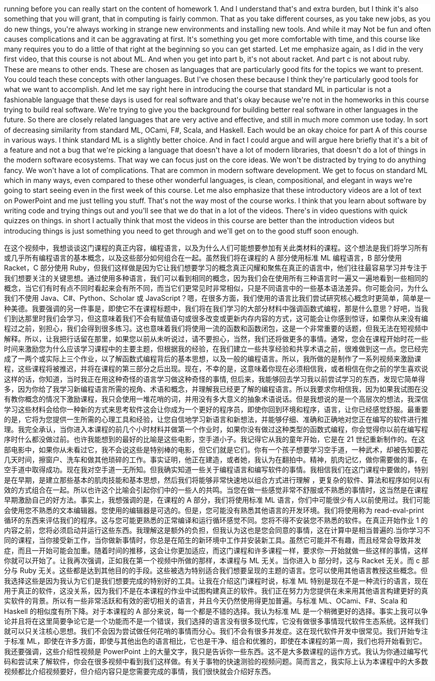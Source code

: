 running before you can really start on the content of homework 1. And I understand that's and extra burden, but I think it's also something that you will grant, that in computing is fairly common. That as you take different courses, as you take new jobs, as you do new things, you're always working in strange new environments and installing new tools. And while it may Not be fun and often causes complications and it can be aggravating at first. It's something you get more comfortable with time, and this course like many requires you to do a little of that right at the beginning so you can get started. Let me emphasize again, as I did in the very first video, that this course is not about ML. And when you get into part b, it's not about racket. And part c is not about ruby. These are means to other ends. These are chosen as languages that are particularly good fits for the topics we want to present. You could teach these concepts with other languages. But I've chosen these because I think they're particularly good tools for what we want to accomplish. And let me say right here in introducing the course that standard ML in particular is not a fashionable language that these days is used for real software and that's okay because we're not in the homeworks in this course trying to build real software. We're trying to give you the background for building better real software in other languages in the future. So there are closely related languages that are very active and effective, and still in much more common use today. In sort of decreasing similarity from standard ML, OCami, F#, Scala, and Haskell. Each would be an okay choice for part A of this course in various ways. I think standard ML is a slightly better choice. And in fact I could argue and will argue here briefly that it's a bit of a feature and not a bug that we're picking a language that doesn't have a lot of modern libraries, that doesn't do a lot of things in the modern software ecosystems. That way we can focus just on the core ideas. We won't be distracted by trying to do anything fancy. We won't have a lot of complications. That are common in modern software development. We get to focus on standard ML which in many ways, even compared to these other wonderful languages, is clean, compositional, and elegant in ways we're going to start seeing even in the first week of this course. Let me also emphasize that these introductory videos are a lot of text on PowerPoint and me just telling you stuff. That's not the way most of the course works. I think that you learn about software by writing code and trying things out and you'll see that we do that in a lot of the videos. There's in video questions with quick quizzes on things. in short I actually think that most the videos in this course are better than the introduction videos but introducing things is just something you need to get through and we'll get on to the good stuff soon enough.

在这个视频中，我想谈谈这门课程的真正内容，编程语言，以及为什么人们可能想要参加有关此类材料的课程。这个想法是我们将学习所有或几乎所有编程语言的基本概念，以及这些部分如何组合在一起。虽然我们将在课程的 A 部分使用标准 ML 编程语言，B 部分使用 Racket，C 部分使用 Ruby，但我们这样做是因为它让我们想要学习的概念真正闪耀和聚焦在真正的语言中，他们往往最容易学习并专注于我们想要关注的关键思想。通过使用多种语言，我们可以看到相同的概念，因为我们会在使用所有三种语言时一遍又一遍地看到一些相同的概念，当它们有时有点不同时看起来会有所不同，而当它们更常见时非常相似，只是不同语言中的一些基本语法差异。你可能会问，为什么我们不使用 Java、C#、Python、Scholar 或 JavaScript？嗯，在很多方面，我们使用的语言比我们尝试研究核心概念时更简单，简单是一种美德。我要强调的另一件事是，即使它不在课程标题中，我们将在我们学习的大部分材料中强调函数式编程，那是什么意思？好吧，当我们到达那里时我们会学习，但这意味着我们不会有赋值语句或很多改变或更新内存内容的方式，这可能会让你感到惊讶，如果你从来没有编程过之前，别担心，我们会得到很多练习。这也意味着我们将使用一流的函数和函数闭包，这是一个非常重要的话题，但我无法在短视频中解释。所以，让我把行话留在那里，如果您以前从未听说过，请不要担心，当然，我们还将做更多的事情。通常，您会在课程开始时花一些时间来激励您为什么应该学习课程中的主要主题，但根据我的经验，在我们建立一些共享经验和共享术语之前，很难做到这一点。您已经完成了一两个或实际上三个作业，以了解函数式编程背后的基本思想，以及一般的编程语言。所以，我所做的是制作了一系列视频来激励课程，这些课程将被推迟，并将在课程的第三部分之后出现。现在，不幸的是，这意味着你现在必须相信我，或者相信在你之前的学生喜欢说这样的话，你知道，当时我正在用这种奇怪的语言学习做这种奇怪的事情, 但后来，我能够回去学习我以前尝试学习的东西，发现它简单得多，因为你给了我学习新编程语言所需的视角、术语和概念，并理解我已经更了解的编程语言。所以我要求你相信我，因为如果我试图在没有教你概念的情况下激励课程，我只会使用一堆花哨的词，并用没有多大意义的抽象术语说话。但是我想说的是一个高层次的想法，我深信学习这些材料会给你一种新的方式来思考软件这会让你成为一个更好的程序员，即使你回到环境和程序，语言，让你已经感觉舒服。最重要的是，它将为您提供一生所需的心理工具和经验，让您自信地学习新语言和新想法，并能够仔细、准确和正确地对您正在编写的软件进行推理。我完全承认，当你进入本课程的前几个小时材料并做第一个作业时，如果你没有做过这种类型的函数式编程，你会觉得你以前在编写程序时什么都没做过前。也许我能想到的最好的比喻是这些电影，空手道小子。我记得它从我的童年开始，它是在 21 世纪重新制作的。在这部电影中，如果你从未看过它，我不会说这些是特别棒的电影，但它们就是它们。你有一个孩子想要学习空手道，一种武术，却被告知要花几天时间，擦窗户、洗车和做其他琐碎的工作。事实证明，他正在建造，或者她，我认为在翻拍中。精神，肌肉记忆，做你需要做的事，在空手道中取得成功。现在我对空手道一无所知。但我确实知道一些关于编程语言和编写软件的事情。我相信我们在这门课程中要做的，特别是在早期，是建立那些基本的肌肉技能和基本思想，然后我们将能够非常快速地以组合方式进行理解 ，更复杂的软件、算法和程序如何以有效的方式组合在一起。所以也许这个比喻会引起你们中的一些人的共鸣。当您在做一些感觉非常不舒服或不熟悉的事情时，这当然是在课程早期激励自己的好方法。事实上，我想强调的是，在课程的 A 部分，我们将使用标准 ML 语言，你们中可能很少有人以前使用过。我们可能会使用您不熟悉的文本编辑器。您使用的编辑器是可选的。但是，您可能没有熟悉其他语言的开发环境。我们将使用称为 read-eval-print 循环的东西来评估我们的程序。这与您可能更熟悉的正常编译和运行循环感觉不同。您将不得不安装您不熟悉的软件。在真正开始作业 1 的内容之前，您将必须启动并运行这些东西。我理解这是额外的负担，但我认为这也是您会同意的事情，这在计算中是相当普遍的.当你学习不同的课程，当你接受新工作，当你做新事情时，你总是在陌生的新环境中工作并安装新工具。虽然它可能并不有趣，而且经常会导致并发症，而且一开始可能会加重。随着时间的推移，这会让你更加适应，而这门课程和许多课程一样，要求你一开始就做一些这样的事情，这样你就可以开始了。让我再次强调，正如我在第一个视频中所做的那样，本课程与 ML 无关。当你进入 b 部分时，这与 Racket 无关。而 c 部分与 Ruby 无关。这些都是达到其他目的的手段。这些被选为特别适合我们想要呈现的主题的语言。您可以使用其他语言教授这些概念。但我选择这些是因为我认为它们是我们想要完成的特别好的工具。让我在介绍这门课程时说，标准 ML 特别是现在不是一种流行的语言，现在用于真正的软件，这没关系，因为我们不是在本课程的作业中试图构建真正的软件。我们正在努力为您提供在未来用其他语言构建更好的真实软件的背景。所以有一些非常活跃和有效的密切相关的语言，并且今天仍然使用得更加普遍。与标准 ML、OCami、F#、Scala 和 Haskell 的相似度有所下降。对于本课程的 A 部分来说，每一个都是不错的选择。我认为标准 ML 是一个稍微更好的选择。事实上我可以争论并且将在这里简要争论它是一个功能而不是一个错误，我们选择的语言没有很多现代库，它没有做很多事情现代软件生态系统。这样我们就可以只关注核心思想。我们不会因为尝试做任何花哨的事情而分心。我们不会有很多并发症。这在现代软件开发中很常见。我们开始专注于标准 ML，即使在许多方面，即使与其他出色的语言相比，它也是干净、组合和优雅的，即使在本课程的第一周，我们也将开始看到它。我还要强调，这些介绍性视频是 PowerPoint 上的大量文字，我只是告诉你一些东西。这不是大多数课程的运作方式。我认为你通过编写代码和尝试来了解软件，你会在很多视频中看到我们这样做。有关于事物的快速测验的视频问题。简而言之，我实际上认为本课程中的大多数视频都比介绍视频要好，但介绍内容只是您需要完成的事情，我们很快就会介绍好东西。  
